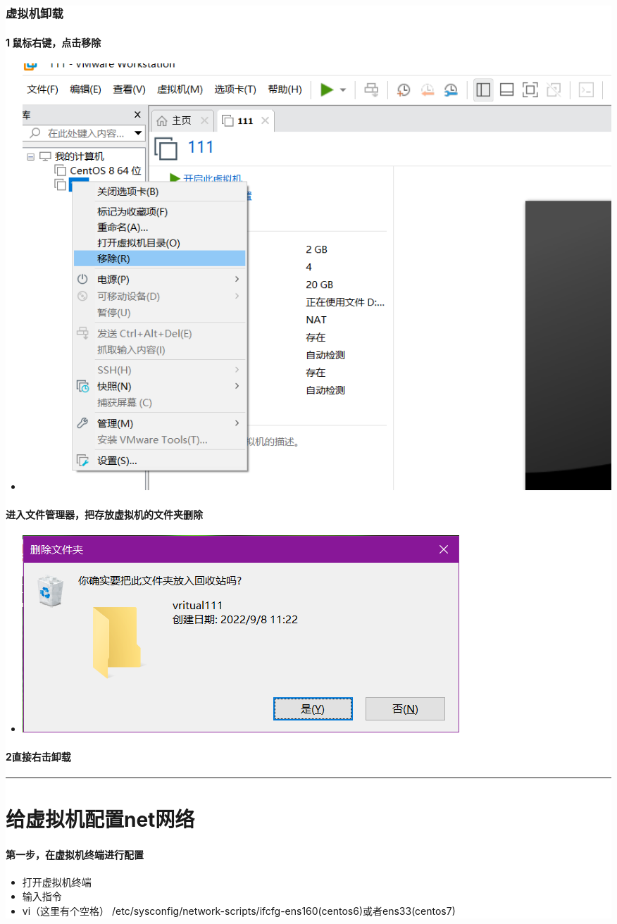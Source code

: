 ### 虚拟机卸载
#### 1 鼠标右键，点击移除
- ![](image/2022-09-08-14-10-45.png)
#### 进入文件管理器，把存放虚拟机的文件夹删除
- ![](image/2022-09-08-14-14-03.png)
#### 2直接右击卸载
--- 
# 给虚拟机配置net网络
#### 第一步，在虚拟机终端进行配置
- 打开虚拟机终端
- 输入指令
- vi（这里有个空格） /etc/sysconfig/network-scripts/ifcfg-ens160(centos6)或者ens33(centos7)
